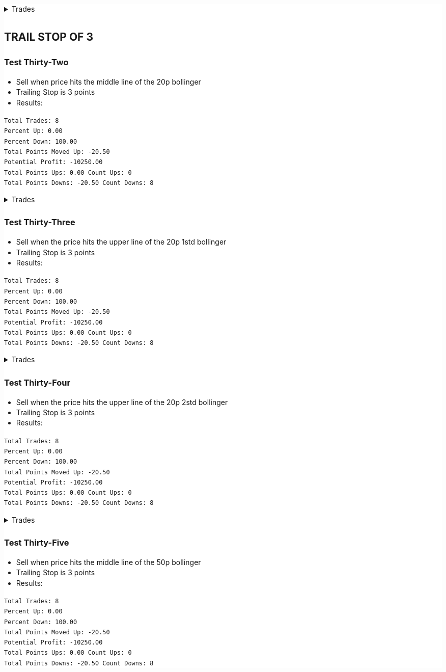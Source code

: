 <details><summary>Trades</summary></details>

## TRAIL STOP OF 3

### Test Thirty-Two
* Sell when price hits the middle line of the 20p bollinger
* Trailing Stop is 3 points
* Results:
```
Total Trades: 8
Percent Up: 0.00
Percent Down: 100.00
Total Points Moved Up: -20.50
Potential Profit: -10250.00
Total Points Ups: 0.00 Count Ups: 0
Total Points Downs: -20.50 Count Downs: 8
```

<details><summary>Trades</summary></details>

### Test Thirty-Three
* Sell when the price hits the upper line of the 20p 1std bollinger
* Trailing Stop is 3 points
* Results:
```
Total Trades: 8
Percent Up: 0.00
Percent Down: 100.00
Total Points Moved Up: -20.50
Potential Profit: -10250.00
Total Points Ups: 0.00 Count Ups: 0
Total Points Downs: -20.50 Count Downs: 8
```

<details><summary>Trades</summary></details>

### Test Thirty-Four
* Sell when the price hits the upper line of the 20p 2std bollinger
* Trailing Stop is 3 points
* Results:
```
Total Trades: 8
Percent Up: 0.00
Percent Down: 100.00
Total Points Moved Up: -20.50
Potential Profit: -10250.00
Total Points Ups: 0.00 Count Ups: 0
Total Points Downs: -20.50 Count Downs: 8
```

<details><summary>Trades</summary></details>

### Test Thirty-Five
* Sell when price hits the middle line of the 50p bollinger
* Trailing Stop is 3 points
* Results:
```
Total Trades: 8
Percent Up: 0.00
Percent Down: 100.00
Total Points Moved Up: -20.50
Potential Profit: -10250.00
Total Points Ups: 0.00 Count Ups: 0
Total Points Downs: -20.50 Count Downs: 8
```